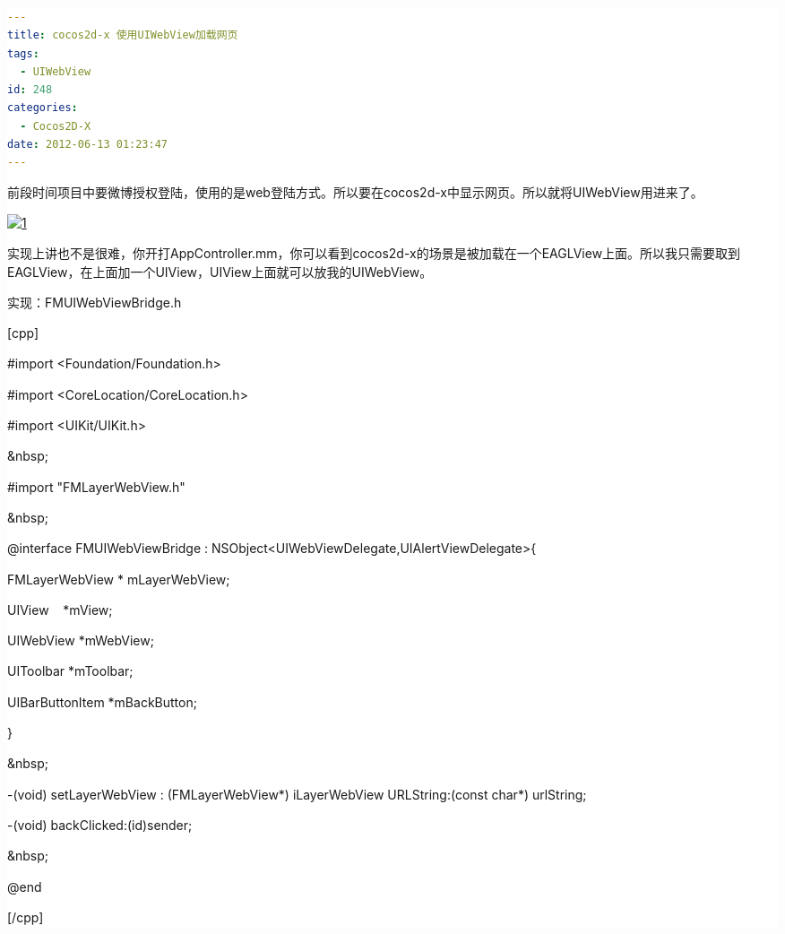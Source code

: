```yaml
---
title: cocos2d-x 使用UIWebView加载网页
tags:
  - UIWebView
id: 248
categories:
  - Cocos2D-X
date: 2012-06-13 01:23:47
---
```


前段时间项目中要微博授权登陆，使用的是web登陆方式。所以要在cocos2d-x中显示网页。所以就将UIWebView用进来了。

[![](http://www.cocos2dev.com/wp-content/uploads/2012/06/1.png "1")](http://www.cocos2dev.com/wp-content/uploads/2012/06/1.png)

实现上讲也不是很难，你开打AppController.mm，你可以看到cocos2d-x的场景是被加载在一个EAGLView上面。所以我只需要取到EAGLView，在上面加一个UIView，UIView上面就可以放我的UIWebView。

实现：FMUIWebViewBridge.h

[cpp]

#import &lt;Foundation/Foundation.h&gt;

#import &lt;CoreLocation/CoreLocation.h&gt;

#import &lt;UIKit/UIKit.h&gt;

&amp;nbsp;

#import &quot;FMLayerWebView.h&quot;

&amp;nbsp;

@interface FMUIWebViewBridge : NSObject&lt;UIWebViewDelegate,UIAlertViewDelegate&gt;{

FMLayerWebView * mLayerWebView;

UIView    *mView;

UIWebView *mWebView;

UIToolbar *mToolbar;

UIBarButtonItem *mBackButton;

}

&amp;nbsp;

-(void) setLayerWebView : (FMLayerWebView*) iLayerWebView URLString:(const char*) urlString;

-(void) backClicked:(id)sender;

&amp;nbsp;

@end

[/cpp]
